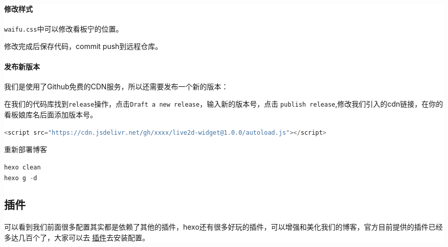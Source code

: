 #### 修改样式

`waifu.css`中可以修改看板宁的位置。

修改完成后保存代码，commit push到远程仓库。

#### 发布新版本

我们是使用了Github免费的CDN服务，所以还需要发布一个新的版本：

在我们的代码库找到`release`操作，点击`Draft a new release`，输入新的版本号，点击 `publish release`,修改我们引入的cdn链接，在你的看板娘库名后面添加版本号。

```js
<script src="https://cdn.jsdelivr.net/gh/xxxx/live2d-widget@1.0.0/autoload.js"></script>
```

重新部署博客

```js
hexo clean
hexo g -d
```

## 插件

可以看到我们前面很多配置其实都是依赖了其他的插件，hexo还有很多好玩的插件，可以增强和美化我们的博客，官方目前提供的插件已经多达几百个了，大家可以去 [插件](https://hexo.io/plugins/)去安装配置。